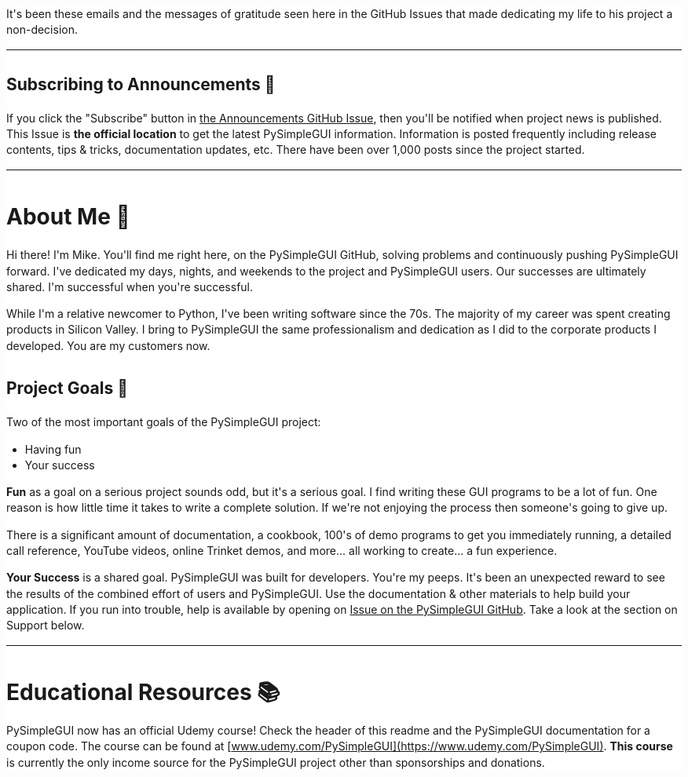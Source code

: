 It's been these emails and the messages of gratitude seen here in the GitHub Issues that made dedicating my life to his project a non-decision.

<hr>

## Subscribing to Announcements 📢 
  

If you click the "Subscribe" button in [the Announcements GitHub Issue](https://github.com/PySimpleGUI/PySimpleGUI/issues/142), then you'll be notified when project news is published.  This Issue is **the official location** to get the latest PySimpleGUI information.  Information is posted frequently including release contents, tips & tricks, documentation updates, etc. There have been over 1,000 posts since the project started.
<hr> 

# About Me 👋

Hi there!  I'm Mike.  You'll find me right here, on the PySimpleGUI GitHub, solving problems and continuously pushing PySimpleGUI forward.  I've dedicated my days, nights, and weekends to the project and PySimpleGUI users.  Our successes are ultimately shared.  I'm successful when you're successful.  

While I'm a relative newcomer to Python, I've been writing software since the 70s.  The majority of my career was spent creating products in Silicon Valley. I bring to PySimpleGUI the same professionalism and dedication as I did to the corporate products I developed. You are my customers now.


## Project Goals 🥅

Two of the most important goals of the PySimpleGUI project:

* Having fun
* Your success 

**Fun** as a goal on a serious project sounds odd, but it's a serious goal. I find writing these GUI programs to be a lot of fun. One reason is how little time it takes to write a complete solution. If we're not enjoying the process then someone's going to give up. 

There is a significant amount of documentation, a cookbook, 100's of demo programs to get you immediately running, a detailed call reference, YouTube videos, online Trinket demos, and more... all working to create... a fun experience.

**Your Success** is a shared goal.  PySimpleGUI was built for developers. You're my peeps. It's been an unexpected reward to see the results of the combined effort of users and PySimpleGUI. Use the documentation & other materials to help build your application.  If you run into trouble, help is available by opening on [Issue on the PySimpleGUI GitHub](http://Issues.PySimpleGUI.org).  Take a look at the section on Support below.

<hr>

# Educational Resources 📚
  
PySimpleGUI now has an official Udemy course!  Check the header of this readme and the PySimpleGUI documentation for a coupon code.  The course can be found at [www.udemy.com/PySimpleGUI](https://www.udemy.com/PySimpleGUI).  **This course** is currently the only income source for the PySimpleGUI project other than sponsorships and donations.
